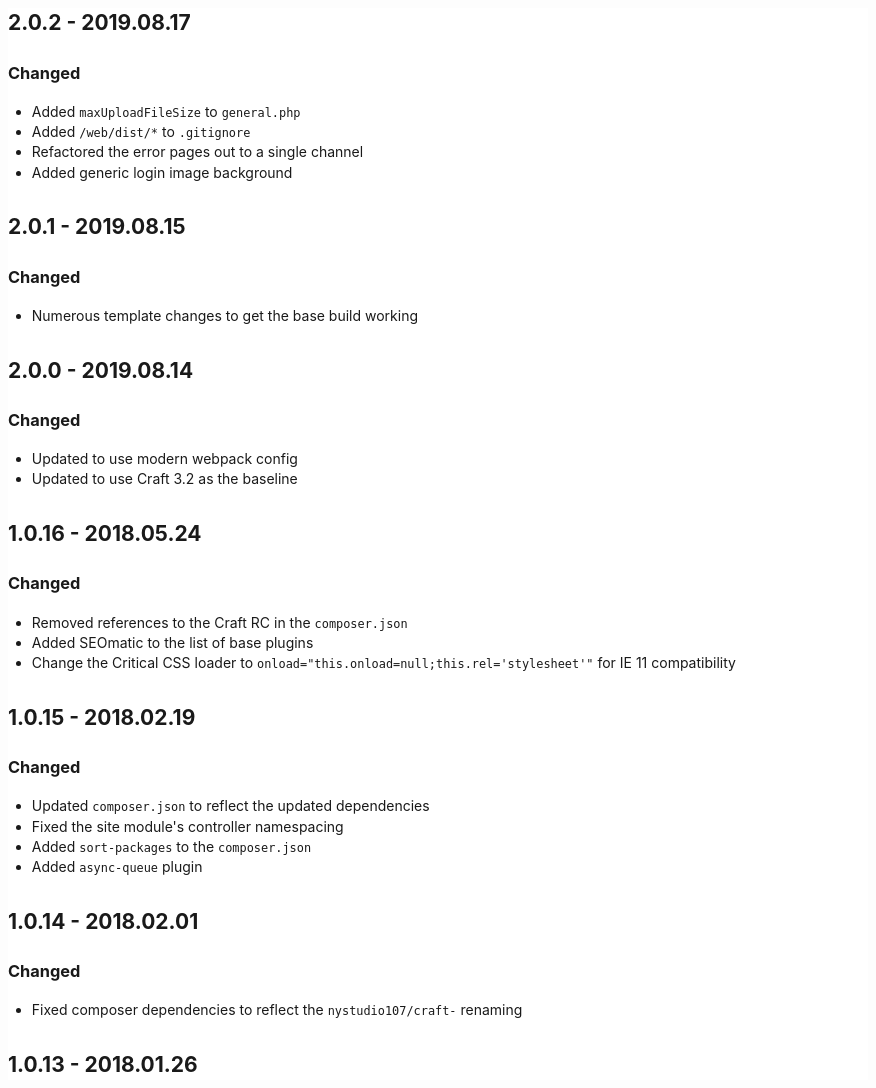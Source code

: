 ## 2.0.2 - 2019.08.17

### Changed

* Added `maxUploadFileSize` to `general.php`
* Added `/web/dist/*` to `.gitignore`
* Refactored the error pages out to a single channel
* Added generic login image background

## 2.0.1 - 2019.08.15

### Changed

* Numerous template changes to get the base build working

## 2.0.0 - 2019.08.14

### Changed

* Updated to use modern webpack config
* Updated to use Craft 3.2 as the baseline

## 1.0.16 - 2018.05.24

### Changed

* Removed references to the Craft RC in the `composer.json`
* Added SEOmatic to the list of base plugins
* Change the Critical CSS loader to `onload="this.onload=null;this.rel='stylesheet'"` for IE 11 compatibility

## 1.0.15 - 2018.02.19

### Changed

* Updated `composer.json` to reflect the updated dependencies
* Fixed the site module's controller namespacing
* Added `sort-packages` to the `composer.json`
* Added `async-queue` plugin

## 1.0.14 - 2018.02.01

### Changed

* Fixed composer dependencies to reflect the `nystudio107/craft-` renaming

## 1.0.13 - 2018.01.26
